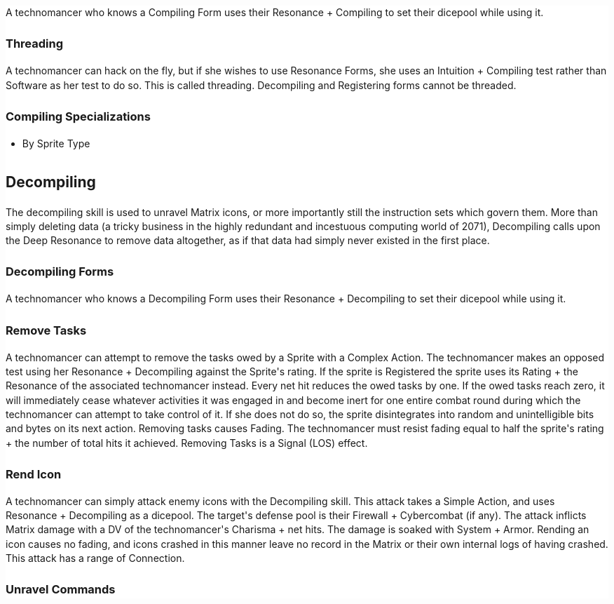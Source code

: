 A technomancer who knows a Compiling Form uses their Resonance + Compiling to
set their dicepool while using it.

### Threading

A technomancer can hack on the fly, but if she wishes to use Resonance Forms,
she uses an Intuition + Compiling test rather than Software as her test to do
so. This is called threading. Decompiling and Registering forms cannot be
threaded.

### Compiling Specializations

* By Sprite Type

## Decompiling

The decompiling skill is used to unravel Matrix icons, or more importantly still
the instruction sets which govern them. More than simply deleting data (a tricky
business in the highly redundant and incestuous computing world of 2071),
Decompiling calls upon the Deep Resonance to remove data altogether, as if that
data had simply never existed in the first place.

### Decompiling Forms

A technomancer who knows a Decompiling Form uses their Resonance + Decompiling
to set their dicepool while using it.

### Remove Tasks

A technomancer can attempt to remove the tasks owed by a Sprite with a Complex
Action. The technomancer makes an opposed test using her Resonance + Decompiling
against the Sprite's rating. If the sprite is Registered the sprite uses its
Rating + the Resonance of the associated technomancer instead. Every net hit
reduces the owed tasks by one. If the owed tasks reach zero, it will immediately
cease whatever activities it was engaged in and become inert for one entire
combat round during which the technomancer can attempt to take control of it. If
she does not do so, the sprite disintegrates into random and unintelligible bits
and bytes on its next action. Removing tasks causes Fading. The technomancer
must resist fading equal to half the sprite's rating + the number of total hits
it achieved. Removing Tasks is a Signal (LOS) effect.

### Rend Icon

A technomancer can simply attack enemy icons with the Decompiling skill. This
attack takes a Simple Action, and uses Resonance + Decompiling as a dicepool.
The target's defense pool is their Firewall + Cybercombat (if any). The attack
inflicts Matrix damage with a DV of the technomancer's Charisma + net hits. The
damage is soaked with System + Armor. Rending an icon causes no fading, and
icons crashed in this manner leave no record in the Matrix or their own internal
logs of having crashed. This attack has a range of Connection.

### Unravel Commands
